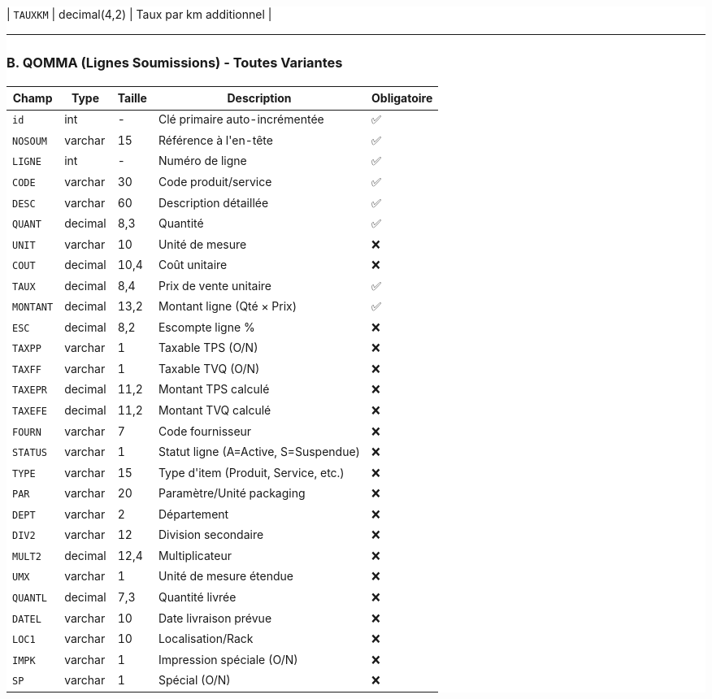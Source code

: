 | `TAUXKM` | decimal(4,2) | Taux par km additionnel |

---

### **B. QOMMA (Lignes Soumissions) - Toutes Variantes**

| Champ | Type | Taille | Description | Obligatoire |
|-------|------|--------|-------------|-------------|
| `id` | int | - | Clé primaire auto-incrémentée | ✅ |
| `NOSOUM` | varchar | 15 | Référence à l'en-tête | ✅ |
| `LIGNE` | int | - | Numéro de ligne | ✅ |
| `CODE` | varchar | 30 | Code produit/service | ✅ |
| `DESC` | varchar | 60 | Description détaillée | ✅ |
| `QUANT` | decimal | 8,3 | Quantité | ✅ |
| `UNIT` | varchar | 10 | Unité de mesure | ❌ |
| `COUT` | decimal | 10,4 | Coût unitaire | ❌ |
| `TAUX` | decimal | 8,4 | Prix de vente unitaire | ✅ |
| `MONTANT` | decimal | 13,2 | Montant ligne (Qté × Prix) | ✅ |
| `ESC` | decimal | 8,2 | Escompte ligne % | ❌ |
| `TAXPP` | varchar | 1 | Taxable TPS (O/N) | ❌ |
| `TAXFF` | varchar | 1 | Taxable TVQ (O/N) | ❌ |
| `TAXEPR` | decimal | 11,2 | Montant TPS calculé | ❌ |
| `TAXEFE` | decimal | 11,2 | Montant TVQ calculé | ❌ |
| `FOURN` | varchar | 7 | Code fournisseur | ❌ |
| `STATUS` | varchar | 1 | Statut ligne (A=Active, S=Suspendue) | ❌ |
| `TYPE` | varchar | 15 | Type d'item (Produit, Service, etc.) | ❌ |
| `PAR` | varchar | 20 | Paramètre/Unité packaging | ❌ |
| `DEPT` | varchar | 2 | Département | ❌ |
| `DIV2` | varchar | 12 | Division secondaire | ❌ |
| `MULT2` | decimal | 12,4 | Multiplicateur | ❌ |
| `UMX` | varchar | 1 | Unité de mesure étendue | ❌ |
| `QUANTL` | decimal | 7,3 | Quantité livrée | ❌ |
| `DATEL` | varchar | 10 | Date livraison prévue | ❌ |
| `LOC1` | varchar | 10 | Localisation/Rack | ❌ |
| `IMPK` | varchar | 1 | Impression spéciale (O/N) | ❌ |
| `SP` | varchar | 1 | Spécial (O/N) | ❌ |

